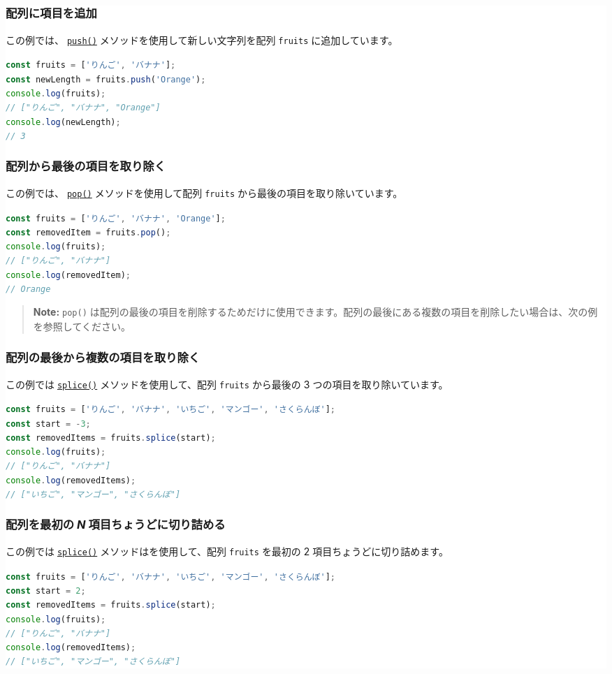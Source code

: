 ### 配列に項目を追加

この例では、 [`push()`](/ja/docs/Web/JavaScript/Reference/Global_Objects/Array/push) メソッドを使用して新しい文字列を配列 `fruits` に追加しています。

```js
const fruits = ['りんご', 'バナナ'];
const newLength = fruits.push('Orange');
console.log(fruits);
// ["りんご", "バナナ", "Orange"]
console.log(newLength);
// 3
```

### 配列から最後の項目を取り除く

この例では、 [`pop()`](/ja/docs/Web/JavaScript/Reference/Global_Objects/Array/pop) メソッドを使用して配列 `fruits` から最後の項目を取り除いています。

```js
const fruits = ['りんご', 'バナナ', 'Orange'];
const removedItem = fruits.pop();
console.log(fruits);
// ["りんご", "バナナ"]
console.log(removedItem);
// Orange
```

> **Note:** `pop()` は配列の最後の項目を削除するためだけに使用できます。配列の最後にある複数の項目を削除したい場合は、次の例を参照してください。

### 配列の最後から複数の項目を取り除く

この例では [`splice()`](/ja/docs/Web/JavaScript/Reference/Global_Objects/Array/splice) メソッドを使用して、配列 `fruits` から最後の 3 つの項目を取り除いています。

```js
const fruits = ['りんご', 'バナナ', 'いちご', 'マンゴー', 'さくらんぼ'];
const start = -3;
const removedItems = fruits.splice(start);
console.log(fruits);
// ["りんご", "バナナ"]
console.log(removedItems);
// ["いちご", "マンゴー", "さくらんぼ"]
```

### 配列を最初の _N_ 項目ちょうどに切り詰める

この例では [`splice()`](/ja/docs/Web/JavaScript/Reference/Global_Objects/Array/splice) メソッドはを使用して、配列 `fruits` を最初の 2 項目ちょうどに切り詰めます。

```js
const fruits = ['りんご', 'バナナ', 'いちご', 'マンゴー', 'さくらんぼ'];
const start = 2;
const removedItems = fruits.splice(start);
console.log(fruits);
// ["りんご", "バナナ"]
console.log(removedItems);
// ["いちご", "マンゴー", "さくらんぼ"]
```
